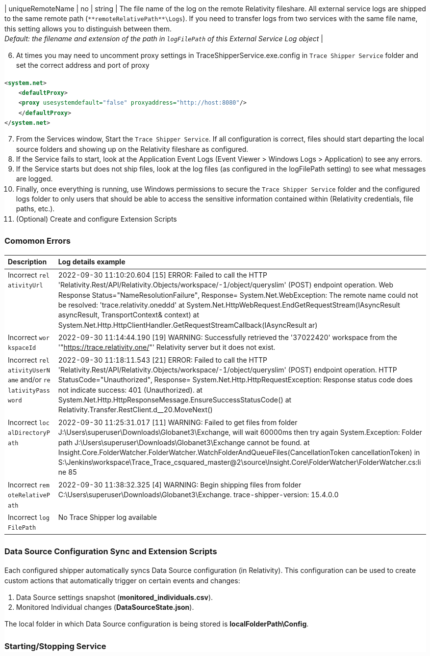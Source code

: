    | uniqueRemoteName | no       | string | The file name of the log on the remote Relativity fileshare. All external service logs are shipped to the same remote path (`**remoteRelativePath**\Logs`). If you need to transfer logs from two services with the same file name, this setting allows you to distinguish between them.<br />*Default: the filename and extension of the path in `logFilePath` of this External Service Log object* |

6. At times you may need to uncomment proxy settings in TraceShipperService.exe.config in `Trace Shipper Service` folder and set the correct address and port of proxy

```xml
<system.net>  
    <defaultProxy>  
	<proxy usesystemdefault="false" proxyaddress="http://host:8080"/>
    </defaultProxy>  
</system.net>
```

7. From the Services window, Start the `Trace Shipper Service`. If all configuration is correct, files should start departing the local source folders and showing up on the Relativity fileshare as configured.
8. If the Service fails to start, look at the Application Event Logs (Event Viewer > Windows Logs > Application) to see any errors.
9. If the Service starts but does not ship files, look at the log files (as configured in the logFilePath setting) to see what messages are logged.
10. Finally, once everything is running, use Windows permissions to secure the `Trace Shipper Service` folder and the configured logs folder to only users that should be able to access the sensitive information contained within (Relativity credentials, file paths, etc.).
11. (Optional) Create and configure Extension Scripts

### Comomon Errors

| Description | Log details example |
| :---------- | :---------- |
| Incorrect `relativityUrl` | 2022-09-30 11:10:20.604 [15] ERROR: Failed to call the HTTP 'Relativity.Rest/API/Relativity.Objects/workspace/-1/object/queryslim' (POST) endpoint operation. Web Response Status="NameResolutionFailure", Response= System.Net.WebException: The remote name could not be resolved: 'trace.relativity.oneddd' at System.Net.HttpWebRequest.EndGetRequestStream(IAsyncResult asyncResult, TransportContext& context) at System.Net.Http.HttpClientHandler.GetRequestStreamCallback(IAsyncResult ar)|
| Incorrect `workspaceId` | 2022-09-30 11:14:44.190 [19] WARNING: Successfully retrieved the '37022420' workspace from the '"https://trace.relativity.one/"' Relativity server but it does not exist. |
| Incorrect `relativityUserName` and/or `relativityPassword` | 2022-09-30 11:18:11.543 [21] ERROR: Failed to call the HTTP 'Relativity.Rest/API/Relativity.Objects/workspace/-1/object/queryslim' (POST) endpoint operation. HTTP StatusCode="Unauthorized", Response= System.Net.Http.HttpRequestException: Response status code does not indicate success: 401 (Unauthorized). at System.Net.Http.HttpResponseMessage.EnsureSuccessStatusCode() at Relativity.Transfer.RestClient.<ExecuteCall>d__20.MoveNext() |
| Incorrect `localDirectoryPath` | 2022-09-30 11:25:31.017 [11] WARNING: Failed to get files from folder J:\Users\superuser\Downloads\Globanet3\Exchange, will wait 60000ms then try again System.Exception: Folder path J:\Users\superuser\Downloads\Globanet3\Exchange cannot be found. at Insight.Core.FolderWatcher.FolderWatcher.WatchFolderAndQueueFiles(CancellationToken cancellationToken) in S:\Jenkins\workspace\Trace_Trace_csquared_master@2\source\Insight.Core\FolderWatcher\FolderWatcher.cs:line 85 |
| Incorrect `remoteRelativePath` | 2022-09-30 11:38:32.325 [4] WARNING: Begin shipping files from folder C:\Users\superuser\Downloads\Globanet3\Exchange. trace-shipper-version: 15.4.0.0 |
| Incorrect `logFilePath` | No Trace Shipper log available |

### Data Source Configuration Sync and Extension Scripts

Each configured shipper automatically syncs Data Source configuration (in Relativity). This configuration can be used to create custom actions that automatically trigger on certain events and changes:
1. Data Source settings snapshot (**monitored_individuals.csv**).
2. Monitored Individual changes (**DataSourceState.json**).

The local folder in which Data Source configuration is being stored is **localFolderPath\Config**.


### Starting/Stopping Service
